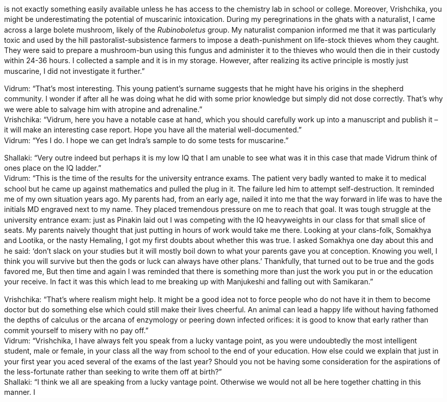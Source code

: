 is not exactly something easily available unless he has access to the
chemistry lab in school or college. Moreover, Vrishchika, you might be
underestimating the potential of muscarinic intoxication. During my
peregrinations in the ghats with a naturalist, I came across a large
bolete mushroom, likely of the *Rubinoboletus* group. My naturalist
companion informed me that it was particularly toxic and used by the
hill pastoralist-subsistence farmers to impose a death-punishment on
life-stock thieves whom they caught. They were said to prepare a
mushroom-bun using this fungus and administer it to the thieves who
would then die in their custody within 24-36 hours. I collected a sample
and it is in my storage. However, after realizing its active principle
is mostly just muscarine, I did not investigate it further.”

Vidrum: “That’s most interesting. This young patient’s surname suggests
that he might have his origins in the shepherd community. I wonder if
after all he was doing what he did with some prior knowledge but simply
did not dose correctly. That’s why we were able to salvage him with
atropine and adrenaline.”  
Vrishchika: “Vidrum, here you have a notable case at hand, which you
should carefully work up into a manuscript and publish it – it will make
an interesting case report. Hope you have all the material
well-documented.”  
Vidrum: “Yes I do. I hope we can get Indra’s sample to do some tests for
muscarine.”

Shallaki: “Very outre indeed but perhaps it is my low IQ that I am
unable to see what was it in this case that made Vidrum think of ones
place on the IQ ladder.”  
Vidrum: “This is the time of the results for the university entrance
exams. The patient very badly wanted to make it to medical school but he
came up against mathematics and pulled the plug in it. The failure led
him to attempt self-destruction. It reminded me of my own situation
years ago. My parents had, from an early age, nailed it into me that the
way forward in life was to have the initials MD engraved next to my
name. They placed tremendous pressure on me to reach that goal. It was
tough struggle at the university entrance exam: just as Pinakin laid out
I was competing with the IQ heavyweights in our class for that small
slice of seats. My parents naively thought that just putting in hours of
work would take me there. Looking at your clans-folk, Somakhya and
Lootika, or the nasty Hemaling, I got my first doubts about whether this
was true. I asked Somakhya one day about this and he said: ‘don’t slack
on your studies but it will mostly boil down to what your parents gave
you at conception. Knowing you well, I think you will survive but then
the gods or luck can always have other plans.’ Thankfully, that turned
out to be true and the gods favored me, But then time and again I was
reminded that there is something more than just the work you put in or
the education your receive. In fact it was this which lead to me
breaking up with Manjukeshi and falling out with Samikaran.”

Vrishchika: “That’s where realism might help. It might be a good idea
not to force people who do not have it in them to become doctor but do
something else which could still make their lives cheerful. An animal
can lead a happy life without having fathomed the depths of calculus or
the arcana of enzymology or peering down infected orifices: it is good
to know that early rather than commit yourself to misery with no pay
off.”  
Vidrum: “Vrishchika, I have always felt you speak from a lucky vantage
point, as you were undoubtedly the most intelligent student, male or
female, in your class all the way from school to the end of your
education. How else could we explain that just in your first year you
aced several of the exams of the last year? Should you not be having
some consideration for the aspirations of the less-fortunate rather than
seeking to write them off at birth?”  
Shallaki: “I think we all are speaking from a lucky vantage point.
Otherwise we would not all be here together chatting in this manner. I